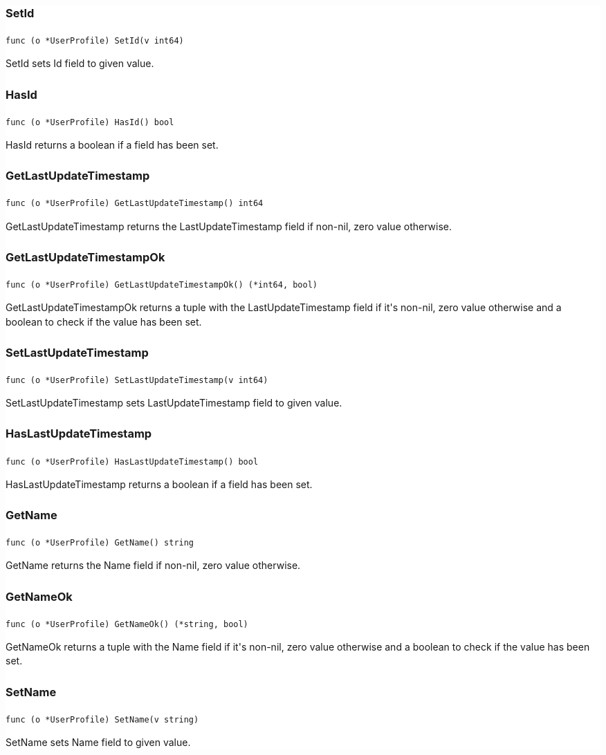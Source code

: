 ### SetId

`func (o *UserProfile) SetId(v int64)`

SetId sets Id field to given value.

### HasId

`func (o *UserProfile) HasId() bool`

HasId returns a boolean if a field has been set.

### GetLastUpdateTimestamp

`func (o *UserProfile) GetLastUpdateTimestamp() int64`

GetLastUpdateTimestamp returns the LastUpdateTimestamp field if non-nil, zero value otherwise.

### GetLastUpdateTimestampOk

`func (o *UserProfile) GetLastUpdateTimestampOk() (*int64, bool)`

GetLastUpdateTimestampOk returns a tuple with the LastUpdateTimestamp field if it's non-nil, zero value otherwise
and a boolean to check if the value has been set.

### SetLastUpdateTimestamp

`func (o *UserProfile) SetLastUpdateTimestamp(v int64)`

SetLastUpdateTimestamp sets LastUpdateTimestamp field to given value.

### HasLastUpdateTimestamp

`func (o *UserProfile) HasLastUpdateTimestamp() bool`

HasLastUpdateTimestamp returns a boolean if a field has been set.

### GetName

`func (o *UserProfile) GetName() string`

GetName returns the Name field if non-nil, zero value otherwise.

### GetNameOk

`func (o *UserProfile) GetNameOk() (*string, bool)`

GetNameOk returns a tuple with the Name field if it's non-nil, zero value otherwise
and a boolean to check if the value has been set.

### SetName

`func (o *UserProfile) SetName(v string)`

SetName sets Name field to given value.
